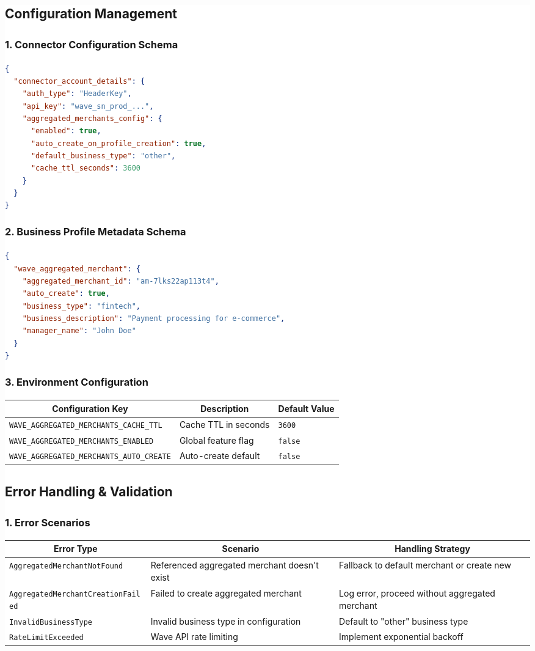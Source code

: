 ## Configuration Management

### 1. Connector Configuration Schema

```json
{
  "connector_account_details": {
    "auth_type": "HeaderKey",
    "api_key": "wave_sn_prod_...",
    "aggregated_merchants_config": {
      "enabled": true,
      "auto_create_on_profile_creation": true,
      "default_business_type": "other",
      "cache_ttl_seconds": 3600
    }
  }
}
```

### 2. Business Profile Metadata Schema

```json
{
  "wave_aggregated_merchant": {
    "aggregated_merchant_id": "am-7lks22ap113t4",
    "auto_create": true,
    "business_type": "fintech",
    "business_description": "Payment processing for e-commerce",
    "manager_name": "John Doe"
  }
}
```

### 3. Environment Configuration

| Configuration Key | Description | Default Value |
|-------------------|-------------|---------------|
| `WAVE_AGGREGATED_MERCHANTS_CACHE_TTL` | Cache TTL in seconds | `3600` |
| `WAVE_AGGREGATED_MERCHANTS_ENABLED` | Global feature flag | `false` |
| `WAVE_AGGREGATED_MERCHANTS_AUTO_CREATE` | Auto-create default | `false` |

## Error Handling & Validation

### 1. Error Scenarios

| Error Type | Scenario | Handling Strategy |
|------------|----------|-------------------|
| `AggregatedMerchantNotFound` | Referenced aggregated merchant doesn't exist | Fallback to default merchant or create new |
| `AggregatedMerchantCreationFailed` | Failed to create aggregated merchant | Log error, proceed without aggregated merchant |
| `InvalidBusinessType` | Invalid business type in configuration | Default to "other" business type |
| `RateLimitExceeded` | Wave API rate limiting | Implement exponential backoff |
